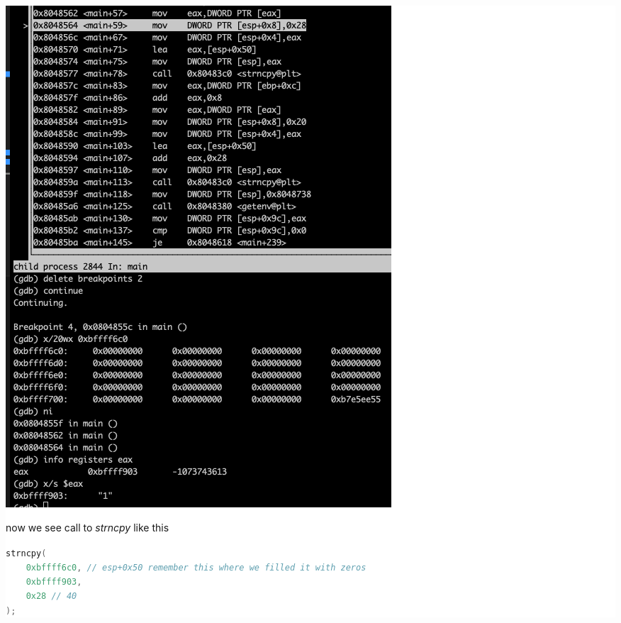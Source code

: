 ![](./pics/7.png)

now we see call to *strncpy* like this

```c
strncpy(
    0xbffff6c0, // esp+0x50 remember this where we filled it with zeros
    0xbffff903,
    0x28 // 40
);
```
